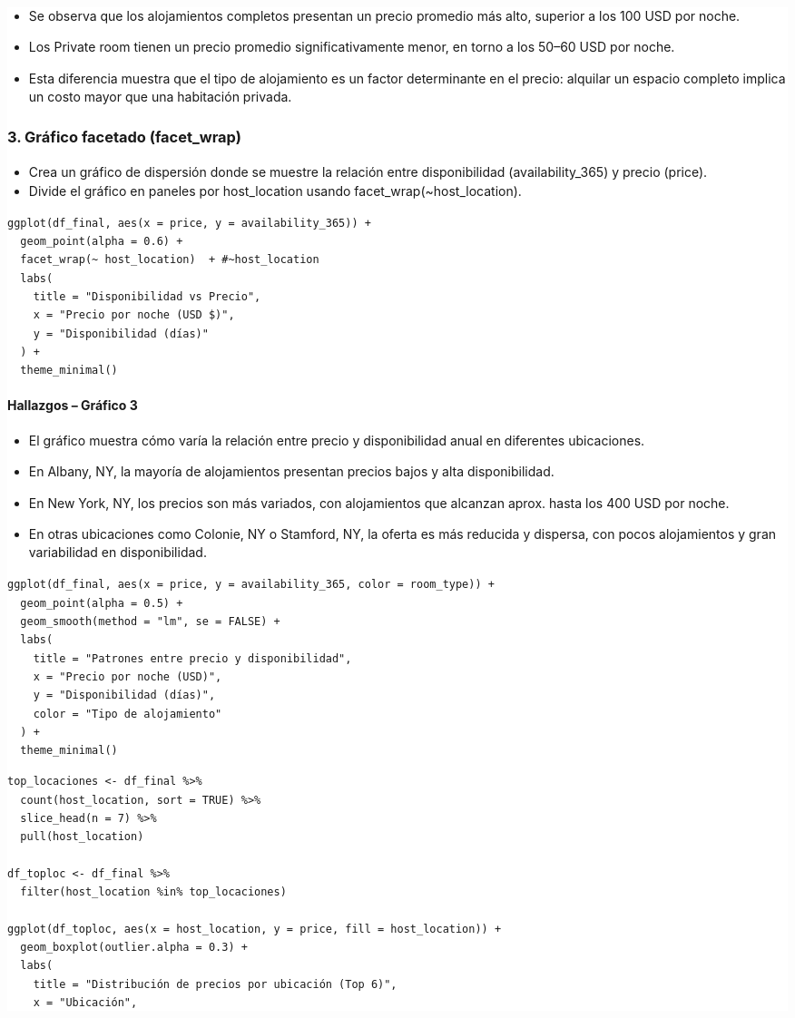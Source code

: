 - Se observa que los alojamientos completos presentan un precio promedio más alto, superior a los 100 USD por noche.

- Los Private room tienen un precio promedio significativamente menor, en torno a los 50–60 USD por noche.

- Esta diferencia muestra que el tipo de alojamiento es un factor determinante en el precio: alquilar un espacio completo implica un costo mayor que una habitación privada.


### 3. Gráfico facetado (facet_wrap)
- Crea un gráfico de dispersión donde se muestre la relación entre
disponibilidad (availability_365) y precio (price).
- Divide el gráfico en paneles por host_location usando
facet_wrap(~host_location).

```{r}
ggplot(df_final, aes(x = price, y = availability_365)) +
  geom_point(alpha = 0.6) +
  facet_wrap(~ host_location)  + #~host_location
  labs(
    title = "Disponibilidad vs Precio",
    x = "Precio por noche (USD $)",
    y = "Disponibilidad (días)"
  ) +
  theme_minimal()
```

#### Hallazgos – Gráfico 3

- El gráfico muestra cómo varía la relación entre precio y disponibilidad anual en diferentes ubicaciones.

- En Albany, NY, la mayoría de alojamientos presentan precios bajos y alta disponibilidad.

- En New York, NY, los precios son más variados, con alojamientos que alcanzan aprox. hasta los 400 USD por noche.

- En otras ubicaciones como Colonie, NY o Stamford, NY, la oferta es más reducida y dispersa, con pocos alojamientos y gran variabilidad en disponibilidad.

```{r}
ggplot(df_final, aes(x = price, y = availability_365, color = room_type)) +
  geom_point(alpha = 0.5) +
  geom_smooth(method = "lm", se = FALSE) +
  labs(
    title = "Patrones entre precio y disponibilidad",
    x = "Precio por noche (USD)",
    y = "Disponibilidad (días)",
    color = "Tipo de alojamiento"
  ) +
  theme_minimal()
```


```{r}
top_locaciones <- df_final %>%
  count(host_location, sort = TRUE) %>%
  slice_head(n = 7) %>%
  pull(host_location)

df_toploc <- df_final %>%
  filter(host_location %in% top_locaciones)

ggplot(df_toploc, aes(x = host_location, y = price, fill = host_location)) +
  geom_boxplot(outlier.alpha = 0.3) +
  labs(
    title = "Distribución de precios por ubicación (Top 6)",
    x = "Ubicación",
```